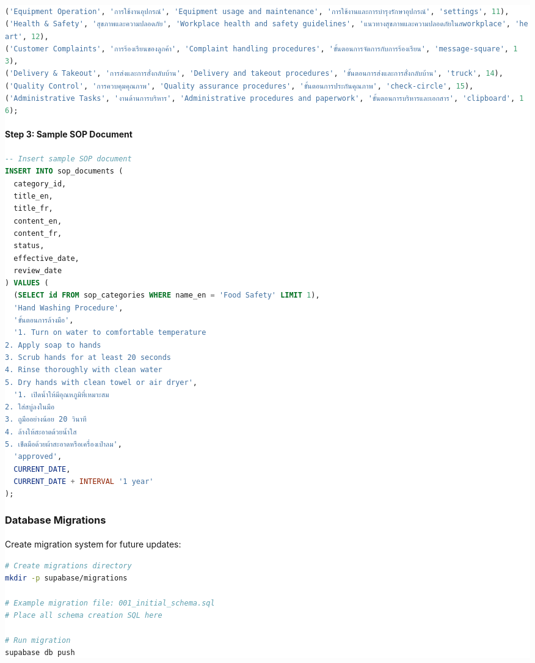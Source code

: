```sql
('Equipment Operation', 'การใช้งานอุปกรณ์', 'Equipment usage and maintenance', 'การใช้งานและการบำรุงรักษาอุปกรณ์', 'settings', 11),
('Health & Safety', 'สุขภาพและความปลอดภัย', 'Workplace health and safety guidelines', 'แนวทางสุขภาพและความปลอดภัยในสworkplace', 'heart', 12),
('Customer Complaints', 'การร้องเรียนของลูกค้า', 'Complaint handling procedures', 'ขั้นตอนการจัดการกับการร้องเรียน', 'message-square', 13),
('Delivery & Takeout', 'การส่งและการสั่งกลับบ้าน', 'Delivery and takeout procedures', 'ขั้นตอนการส่งและการสั่งกลับบ้าน', 'truck', 14),
('Quality Control', 'การควบคุมคุณภาพ', 'Quality assurance procedures', 'ขั้นตอนการประกันคุณภาพ', 'check-circle', 15),
('Administrative Tasks', 'งานด้านการบริหาร', 'Administrative procedures and paperwork', 'ขั้นตอนการบริหารและเอกสาร', 'clipboard', 16);
```

#### Step 3: Sample SOP Document

```sql
-- Insert sample SOP document
INSERT INTO sop_documents (
  category_id,
  title_en,
  title_fr,
  content_en,
  content_fr,
  status,
  effective_date,
  review_date
) VALUES (
  (SELECT id FROM sop_categories WHERE name_en = 'Food Safety' LIMIT 1),
  'Hand Washing Procedure',
  'ขั้นตอนการล้างมือ',
  '1. Turn on water to comfortable temperature
2. Apply soap to hands
3. Scrub hands for at least 20 seconds
4. Rinse thoroughly with clean water
5. Dry hands with clean towel or air dryer',
  '1. เปิดน้ำให้มีอุณหภูมิที่เหมาะสม
2. ใส่สบู่ลงในมือ
3. ถูมืออย่างน้อย 20 วินาที
4. ล้างให้สะอาดด้วยน้ำใส
5. เช็ดมือด้วยผ้าสะอาดหรือเครื่องเป่าลม',
  'approved',
  CURRENT_DATE,
  CURRENT_DATE + INTERVAL '1 year'
);
```

### Database Migrations

Create migration system for future updates:

```bash
# Create migrations directory
mkdir -p supabase/migrations

# Example migration file: 001_initial_schema.sql
# Place all schema creation SQL here

# Run migration
supabase db push
```
